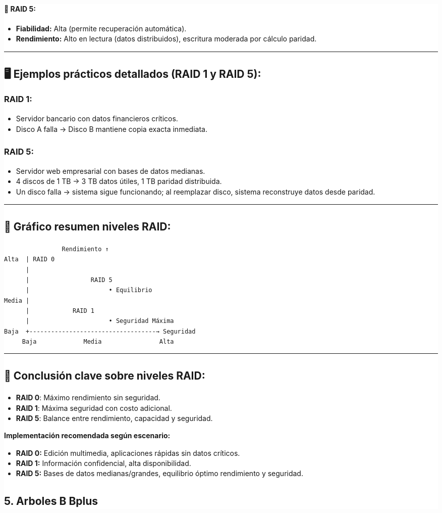 #### 🔸 **RAID 5:**
- **Fiabilidad:** Alta (permite recuperación automática).
- **Rendimiento:** Alto en lectura (datos distribuidos), escritura moderada por cálculo paridad.

---

## 🖥️ **Ejemplos prácticos detallados (RAID 1 y RAID 5):**

### RAID 1:
- Servidor bancario con datos financieros críticos.
- Disco A falla → Disco B mantiene copia exacta inmediata.

### RAID 5:
- Servidor web empresarial con bases de datos medianas.
- 4 discos de 1 TB → 3 TB datos útiles, 1 TB paridad distribuida.
- Un disco falla → sistema sigue funcionando; al reemplazar disco, sistema reconstruye datos desde paridad.

---

## 🎨 **Gráfico resumen niveles RAID:**

```
                Rendimiento ↑
Alta  | RAID 0
      |
      |                 RAID 5
      |                      • Equilibrio
Media |
      |            RAID 1
      |                      • Seguridad Máxima
Baja  +-----------------------------------→ Seguridad
     Baja             Media                Alta
```

---

## 📝 **Conclusión clave sobre niveles RAID:**

- **RAID 0**: Máximo rendimiento sin seguridad.
- **RAID 1**: Máxima seguridad con costo adicional.
- **RAID 5**: Balance entre rendimiento, capacidad y seguridad.

**Implementación recomendada según escenario:**
- **RAID 0:** Edición multimedia, aplicaciones rápidas sin datos críticos.
- **RAID 1:** Información confidencial, alta disponibilidad.
- **RAID 5:** Bases de datos medianas/grandes, equilibrio óptimo rendimiento y seguridad.



## 5. Arboles B Bplus

